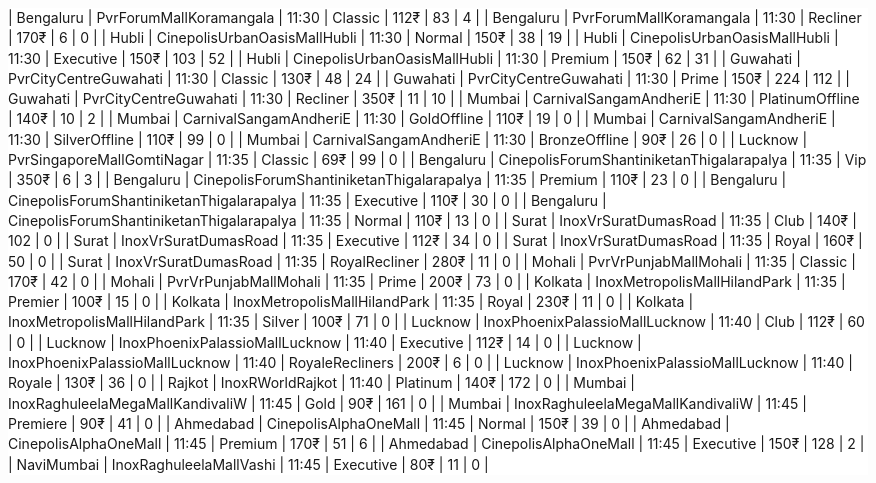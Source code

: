 | Bengaluru      | PvrForumMallKoramangala                         | 11:30 | Classic                 |   112₹ |       83 |      4 |
| Bengaluru      | PvrForumMallKoramangala                         | 11:30 | Recliner                |   170₹ |        6 |      0 |
| Hubli          | CinepolisUrbanOasisMallHubli                    | 11:30 | Normal                  |   150₹ |       38 |     19 |
| Hubli          | CinepolisUrbanOasisMallHubli                    | 11:30 | Executive               |   150₹ |      103 |     52 |
| Hubli          | CinepolisUrbanOasisMallHubli                    | 11:30 | Premium                 |   150₹ |       62 |     31 |
| Guwahati       | PvrCityCentreGuwahati                           | 11:30 | Classic                 |   130₹ |       48 |     24 |
| Guwahati       | PvrCityCentreGuwahati                           | 11:30 | Prime                   |   150₹ |      224 |    112 |
| Guwahati       | PvrCityCentreGuwahati                           | 11:30 | Recliner                |   350₹ |       11 |     10 |
| Mumbai         | CarnivalSangamAndheriE                          | 11:30 | PlatinumOffline         |   140₹ |       10 |      2 |
| Mumbai         | CarnivalSangamAndheriE                          | 11:30 | GoldOffline             |   110₹ |       19 |      0 |
| Mumbai         | CarnivalSangamAndheriE                          | 11:30 | SilverOffline           |   110₹ |       99 |      0 |
| Mumbai         | CarnivalSangamAndheriE                          | 11:30 | BronzeOffline           |    90₹ |       26 |      0 |
| Lucknow        | PvrSingaporeMallGomtiNagar                      | 11:35 | Classic                 |    69₹ |       99 |      0 |
| Bengaluru      | CinepolisForumShantiniketanThigalarapalya       | 11:35 | Vip                     |   350₹ |        6 |      3 |
| Bengaluru      | CinepolisForumShantiniketanThigalarapalya       | 11:35 | Premium                 |   110₹ |       23 |      0 |
| Bengaluru      | CinepolisForumShantiniketanThigalarapalya       | 11:35 | Executive               |   110₹ |       30 |      0 |
| Bengaluru      | CinepolisForumShantiniketanThigalarapalya       | 11:35 | Normal                  |   110₹ |       13 |      0 |
| Surat          | InoxVrSuratDumasRoad                            | 11:35 | Club                    |   140₹ |      102 |      0 |
| Surat          | InoxVrSuratDumasRoad                            | 11:35 | Executive               |   112₹ |       34 |      0 |
| Surat          | InoxVrSuratDumasRoad                            | 11:35 | Royal                   |   160₹ |       50 |      0 |
| Surat          | InoxVrSuratDumasRoad                            | 11:35 | RoyalRecliner           |   280₹ |       11 |      0 |
| Mohali         | PvrVrPunjabMallMohali                           | 11:35 | Classic                 |   170₹ |       42 |      0 |
| Mohali         | PvrVrPunjabMallMohali                           | 11:35 | Prime                   |   200₹ |       73 |      0 |
| Kolkata        | InoxMetropolisMallHilandPark                    | 11:35 | Premier                 |   100₹ |       15 |      0 |
| Kolkata        | InoxMetropolisMallHilandPark                    | 11:35 | Royal                   |   230₹ |       11 |      0 |
| Kolkata        | InoxMetropolisMallHilandPark                    | 11:35 | Silver                  |   100₹ |       71 |      0 |
| Lucknow        | InoxPhoenixPalassioMallLucknow                  | 11:40 | Club                    |   112₹ |       60 |      0 |
| Lucknow        | InoxPhoenixPalassioMallLucknow                  | 11:40 | Executive               |   112₹ |       14 |      0 |
| Lucknow        | InoxPhoenixPalassioMallLucknow                  | 11:40 | RoyaleRecliners         |   200₹ |        6 |      0 |
| Lucknow        | InoxPhoenixPalassioMallLucknow                  | 11:40 | Royale                  |   130₹ |       36 |      0 |
| Rajkot         | InoxRWorldRajkot                                | 11:40 | Platinum                |   140₹ |      172 |      0 |
| Mumbai         | InoxRaghuleelaMegaMallKandivaliW                | 11:45 | Gold                    |    90₹ |      161 |      0 |
| Mumbai         | InoxRaghuleelaMegaMallKandivaliW                | 11:45 | Premiere                |    90₹ |       41 |      0 |
| Ahmedabad      | CinepolisAlphaOneMall                           | 11:45 | Normal                  |   150₹ |       39 |      0 |
| Ahmedabad      | CinepolisAlphaOneMall                           | 11:45 | Premium                 |   170₹ |       51 |      6 |
| Ahmedabad      | CinepolisAlphaOneMall                           | 11:45 | Executive               |   150₹ |      128 |      2 |
| NaviMumbai     | InoxRaghuleelaMallVashi                         | 11:45 | Executive               |    80₹ |       11 |      0 |
